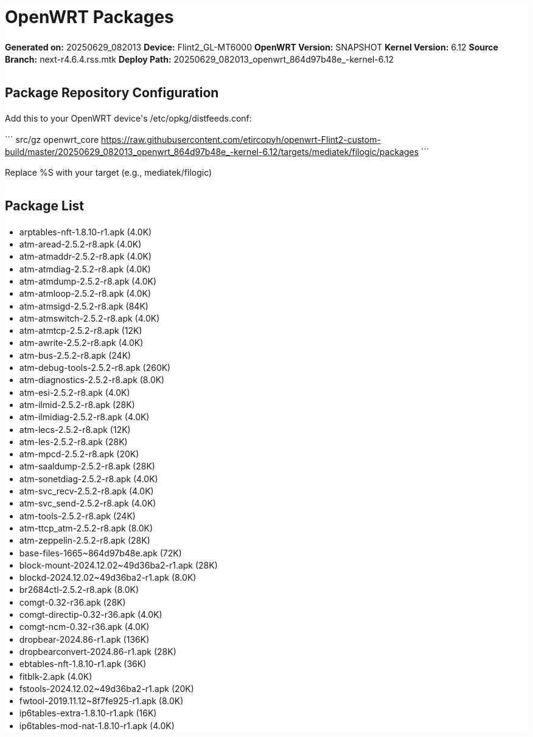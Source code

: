 # OpenWRT Packages

**Generated on:** 20250629_082013
**Device:** Flint2_GL-MT6000
**OpenWRT Version:** SNAPSHOT
**Kernel Version:** 6.12
**Source Branch:** next-r4.6.4.rss.mtk
**Deploy Path:** 20250629_082013_openwrt_864d97b48e_-kernel-6.12

## Package Repository Configuration

Add this to your OpenWRT device's /etc/opkg/distfeeds.conf:

\`\`\`
src/gz openwrt_core https://raw.githubusercontent.com/etircopyh/openwrt-Flint2-custom-build/master/20250629_082013_openwrt_864d97b48e_-kernel-6.12/targets/mediatek/filogic/packages
\`\`\`

Replace %S with your target (e.g., mediatek/filogic)

## Package List
- arptables-nft-1.8.10-r1.apk (4.0K)
- atm-aread-2.5.2-r8.apk (4.0K)
- atm-atmaddr-2.5.2-r8.apk (4.0K)
- atm-atmdiag-2.5.2-r8.apk (4.0K)
- atm-atmdump-2.5.2-r8.apk (4.0K)
- atm-atmloop-2.5.2-r8.apk (4.0K)
- atm-atmsigd-2.5.2-r8.apk (84K)
- atm-atmswitch-2.5.2-r8.apk (4.0K)
- atm-atmtcp-2.5.2-r8.apk (12K)
- atm-awrite-2.5.2-r8.apk (4.0K)
- atm-bus-2.5.2-r8.apk (24K)
- atm-debug-tools-2.5.2-r8.apk (260K)
- atm-diagnostics-2.5.2-r8.apk (8.0K)
- atm-esi-2.5.2-r8.apk (4.0K)
- atm-ilmid-2.5.2-r8.apk (28K)
- atm-ilmidiag-2.5.2-r8.apk (4.0K)
- atm-lecs-2.5.2-r8.apk (12K)
- atm-les-2.5.2-r8.apk (28K)
- atm-mpcd-2.5.2-r8.apk (20K)
- atm-saaldump-2.5.2-r8.apk (28K)
- atm-sonetdiag-2.5.2-r8.apk (4.0K)
- atm-svc_recv-2.5.2-r8.apk (4.0K)
- atm-svc_send-2.5.2-r8.apk (4.0K)
- atm-tools-2.5.2-r8.apk (24K)
- atm-ttcp_atm-2.5.2-r8.apk (8.0K)
- atm-zeppelin-2.5.2-r8.apk (28K)
- base-files-1665~864d97b48e.apk (72K)
- block-mount-2024.12.02~49d36ba2-r1.apk (28K)
- blockd-2024.12.02~49d36ba2-r1.apk (8.0K)
- br2684ctl-2.5.2-r8.apk (8.0K)
- comgt-0.32-r36.apk (28K)
- comgt-directip-0.32-r36.apk (4.0K)
- comgt-ncm-0.32-r36.apk (4.0K)
- dropbear-2024.86-r1.apk (136K)
- dropbearconvert-2024.86-r1.apk (28K)
- ebtables-nft-1.8.10-r1.apk (36K)
- fitblk-2.apk (4.0K)
- fstools-2024.12.02~49d36ba2-r1.apk (20K)
- fwtool-2019.11.12~8f7fe925-r1.apk (8.0K)
- ip6tables-extra-1.8.10-r1.apk (16K)
- ip6tables-mod-nat-1.8.10-r1.apk (4.0K)